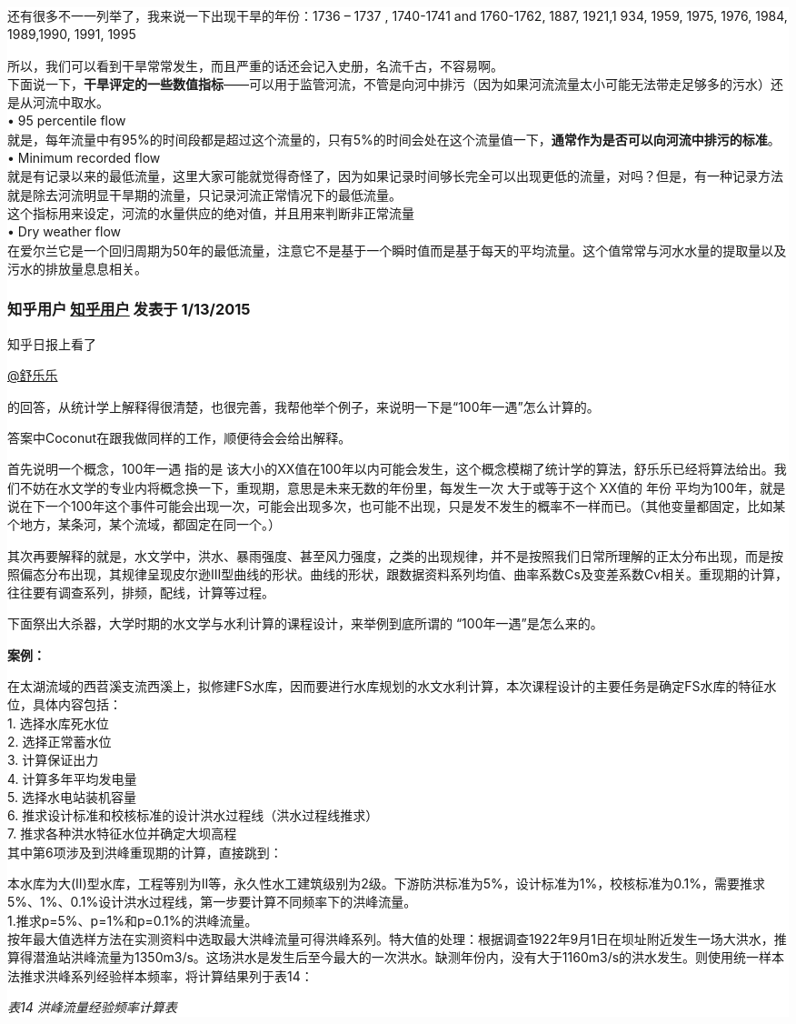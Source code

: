还有很多不一一列举了，我来说一下出现干旱的年份：1736 – 1737 , 1740-1741 and 1760-1762, 1887, 1921,1 934, 1959, 1975, 1976, 1984, 1989,1990, 1991, 1995

所以，我们可以看到干旱常常发生，而且严重的话还会记入史册，名流千古，不容易啊。  
下面说一下，**干旱评定的一些数值指标**——可以用于监管河流，不管是向河中排污（因为如果河流流量太小可能无法带走足够多的污水）还是从河流中取水。  
• 95 percentile flow  
就是，每年流量中有95%的时间段都是超过这个流量的，只有5%的时间会处在这个流量值一下，**通常作为是否可以向河流中排污的标准**。  
• Minimum recorded flow  
就是有记录以来的最低流量，这里大家可能就觉得奇怪了，因为如果记录时间够长完全可以出现更低的流量，对吗？但是，有一种记录方法就是除去河流明显干旱期的流量，只记录河流正常情况下的最低流量。  
这个指标用来设定，河流的水量供应的绝对值，并且用来判断非正常流量  
• Dry weather flow  
在爱尔兰它是一个回归周期为50年的最低流量，注意它不是基于一个瞬时值而是基于每天的平均流量。这个值常常与河水水量的提取量以及污水的排放量息息相关。
  
  



### 知乎用户 [知乎用户](//www.zhihu.com/people/21e8b73c28d5bafd29361ca212dcd31d) 发表于 1/13/2015
  
知乎日报上看了

[@舒乐乐]()

的回答，从统计学上解释得很清楚，也很完善，我帮他举个例子，来说明一下是“100年一遇”怎么计算的。

答案中Coconut在跟我做同样的工作，顺便待会会给出解释。

首先说明一个概念，100年一遇 指的是 该大小的XX值在100年以内可能会发生，这个概念模糊了统计学的算法，舒乐乐已经将算法给出。我们不妨在水文学的专业内将概念换一下，重现期，意思是未来无数的年份里，每发生一次 大于或等于这个 XX值的 年份 平均为100年，就是说在下一个100年这个事件可能会出现一次，可能会出现多次，也可能不出现，只是发不发生的概率不一样而已。（其他变量都固定，比如某个地方，某条河，某个流域，都固定在同一个。）

其次再要解释的就是，水文学中，洪水、暴雨强度、甚至风力强度，之类的出现规律，并不是按照我们日常所理解的正太分布出现，而是按照偏态分布出现，其规律呈现皮尔逊III型曲线的形状。曲线的形状，跟数据资料系列均值、曲率系数Cs及变差系数Cv相关。重现期的计算，往往要有调查系列，排频，配线，计算等过程。

下面祭出大杀器，大学时期的水文学与水利计算的课程设计，来举例到底所谓的 “100年一遇”是怎么来的。

**案例：**

在太湖流域的西苕溪支流西溪上，拟修建FS水库，因而要进行水库规划的水文水利计算，本次课程设计的主要任务是确定FS水库的特征水位，具体内容包括：  
1\. 选择水库死水位  
2\. 选择正常蓄水位  
3\. 计算保证出力  
4\. 计算多年平均发电量  
5\. 选择水电站装机容量  
6\. 推求设计标准和校核标准的设计洪水过程线（洪水过程线推求）  
7\. 推求各种洪水特征水位并确定大坝高程  
其中第6项涉及到洪峰重现期的计算，直接跳到：

本水库为大(II)型水库，工程等别为II等，永久性水工建筑级别为2级。下游防洪标准为5%，设计标准为1%，校核标准为0.1%，需要推求5%、1%、0.1%设计洪水过程线，第一步要计算不同频率下的洪峰流量。  
1.推求p=5%、p=1%和p=0.1%的洪峰流量。  
按年最大值选样方法在实测资料中选取最大洪峰流量可得洪峰系列。特大值的处理：根据调查1922年9月1日在坝址附近发生一场大洪水，推算得潜渔站洪峰流量为1350m3/s。这场洪水是发生后至今最大的一次洪水。缺测年份内，没有大于1160m3/s的洪水发生。则使用统一样本法推求洪峰系列经验样本频率，将计算结果列于表14：

_表14 洪峰流量经验频率计算表_



